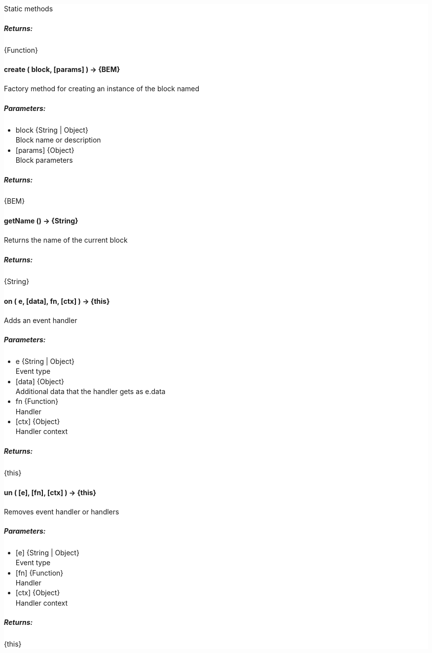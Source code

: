   Static methods

##### Returns:

{Function}

#### create ( block, [params] ) → {BEM}

Factory method for creating an instance of the block named

##### Parameters:

* block {String | Object}<br/>
  Block name or description
* [params] {Object}<br/>
  Block parameters

##### Returns:

{BEM}

#### getName () → {String}

Returns the name of the current block

##### Returns:

{String}

#### on ( e, [data], fn, [ctx] ) → {this}

Adds an event handler

##### Parameters:

* e {String | Object}<br/>
  Event type
* [data] {Object}<br/>
  Additional data that the handler gets as e.data
* fn {Function}<br/>
  Handler
* [ctx] {Object}<br/>
  Handler context

##### Returns:

{this}

#### un ( [e], [fn], [ctx] ) → {this}

Removes event handler or handlers

##### Parameters:

* [e] {String | Object}<br/>
  Event type
* [fn] {Function}<br/>
  Handler
* [ctx] {Object}<br/>
  Handler context

##### Returns:

{this}


